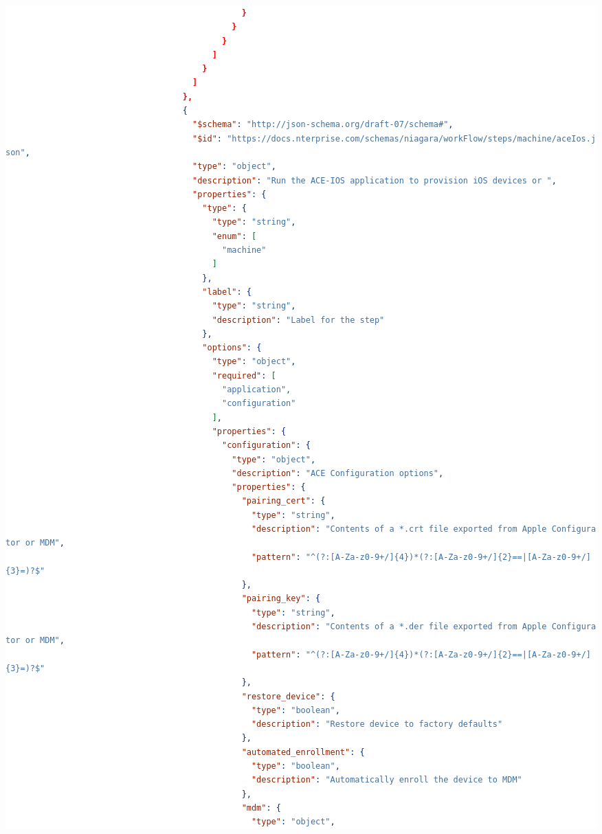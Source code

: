 ```json
                                                }
                                              }
                                            }
                                          ]
                                        }
                                      ]
                                    },
                                    {
                                      "$schema": "http://json-schema.org/draft-07/schema#",
                                      "$id": "https://docs.nterprise.com/schemas/niagara/workFlow/steps/machine/aceIos.json",
                                      "type": "object",
                                      "description": "Run the ACE-IOS application to provision iOS devices or ",
                                      "properties": {
                                        "type": {
                                          "type": "string",
                                          "enum": [
                                            "machine"
                                          ]
                                        },
                                        "label": {
                                          "type": "string",
                                          "description": "Label for the step"
                                        },
                                        "options": {
                                          "type": "object",
                                          "required": [
                                            "application",
                                            "configuration"
                                          ],
                                          "properties": {
                                            "configuration": {
                                              "type": "object",
                                              "description": "ACE Configuration options",
                                              "properties": {
                                                "pairing_cert": {
                                                  "type": "string",
                                                  "description": "Contents of a *.crt file exported from Apple Configurator or MDM",
                                                  "pattern": "^(?:[A-Za-z0-9+/]{4})*(?:[A-Za-z0-9+/]{2}==|[A-Za-z0-9+/]{3}=)?$"
                                                },
                                                "pairing_key": {
                                                  "type": "string",
                                                  "description": "Contents of a *.der file exported from Apple Configurator or MDM",
                                                  "pattern": "^(?:[A-Za-z0-9+/]{4})*(?:[A-Za-z0-9+/]{2}==|[A-Za-z0-9+/]{3}=)?$"
                                                },
                                                "restore_device": {
                                                  "type": "boolean",
                                                  "description": "Restore device to factory defaults"
                                                },
                                                "automated_enrollment": {
                                                  "type": "boolean",
                                                  "description": "Automatically enroll the device to MDM"
                                                },
                                                "mdm": {
                                                  "type": "object",
```